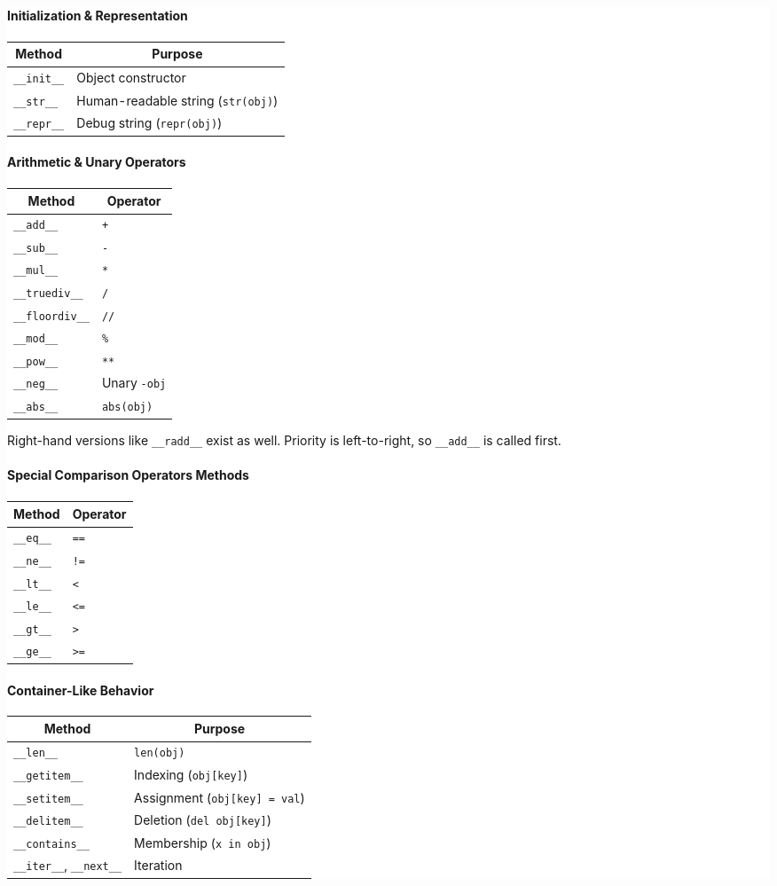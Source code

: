 #### Initialization & Representation

| Method      | Purpose                                   |
|-------------|-------------------------------------------|
| `__init__`  | Object constructor                        |
| `__str__`   | Human-readable string (`str(obj)`)        |
| `__repr__`  | Debug string (`repr(obj)`)                |

#### Arithmetic & Unary Operators

| Method       | Operator      |
|--------------|----------------|
| `__add__`    | `+`           |
| `__sub__`    | `-`           |
| `__mul__`    | `*`           |
| `__truediv__`| `/`           |
| `__floordiv__`| `//`         |
| `__mod__`    | `%`           |
| `__pow__`    | `**`          |
| `__neg__`    | Unary `-obj`  |
| `__abs__`    | `abs(obj)`    |

Right-hand versions like `__radd__` exist as well. Priority is left-to-right, so `__add__` is called first.

#### Special Comparison Operators Methods

| Method     | Operator        |
|------------|------------------|
| `__eq__`   | `==`             |
| `__ne__`   | `!=`             |
| `__lt__`   | `<`              |
| `__le__`   | `<=`             |
| `__gt__`   | `>`              |
| `__ge__`   | `>=`             |

#### Container-Like Behavior

| Method         | Purpose                       |
|----------------|-------------------------------|
| `__len__`      | `len(obj)`                    |
| `__getitem__`  | Indexing (`obj[key]`)         |
| `__setitem__`  | Assignment (`obj[key] = val`) |
| `__delitem__`  | Deletion (`del obj[key]`)     |
| `__contains__` | Membership (`x in obj`)       |
| `__iter__`, `__next__` | Iteration              |
